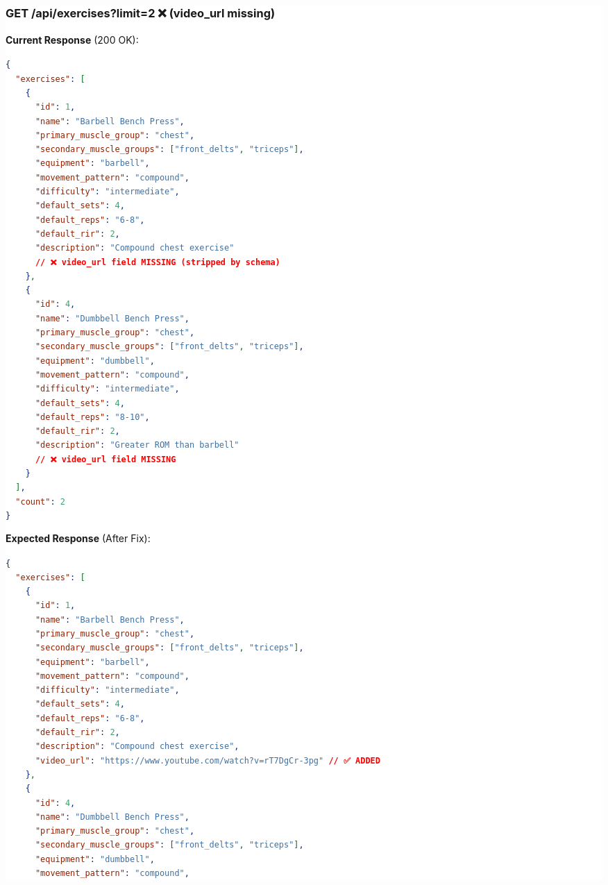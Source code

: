 ### GET /api/exercises?limit=2 ❌ (video_url missing)

**Current Response** (200 OK):
```json
{
  "exercises": [
    {
      "id": 1,
      "name": "Barbell Bench Press",
      "primary_muscle_group": "chest",
      "secondary_muscle_groups": ["front_delts", "triceps"],
      "equipment": "barbell",
      "movement_pattern": "compound",
      "difficulty": "intermediate",
      "default_sets": 4,
      "default_reps": "6-8",
      "default_rir": 2,
      "description": "Compound chest exercise"
      // ❌ video_url field MISSING (stripped by schema)
    },
    {
      "id": 4,
      "name": "Dumbbell Bench Press",
      "primary_muscle_group": "chest",
      "secondary_muscle_groups": ["front_delts", "triceps"],
      "equipment": "dumbbell",
      "movement_pattern": "compound",
      "difficulty": "intermediate",
      "default_sets": 4,
      "default_reps": "8-10",
      "default_rir": 2,
      "description": "Greater ROM than barbell"
      // ❌ video_url field MISSING
    }
  ],
  "count": 2
}
```

**Expected Response** (After Fix):
```json
{
  "exercises": [
    {
      "id": 1,
      "name": "Barbell Bench Press",
      "primary_muscle_group": "chest",
      "secondary_muscle_groups": ["front_delts", "triceps"],
      "equipment": "barbell",
      "movement_pattern": "compound",
      "difficulty": "intermediate",
      "default_sets": 4,
      "default_reps": "6-8",
      "default_rir": 2,
      "description": "Compound chest exercise",
      "video_url": "https://www.youtube.com/watch?v=rT7DgCr-3pg" // ✅ ADDED
    },
    {
      "id": 4,
      "name": "Dumbbell Bench Press",
      "primary_muscle_group": "chest",
      "secondary_muscle_groups": ["front_delts", "triceps"],
      "equipment": "dumbbell",
      "movement_pattern": "compound",
```